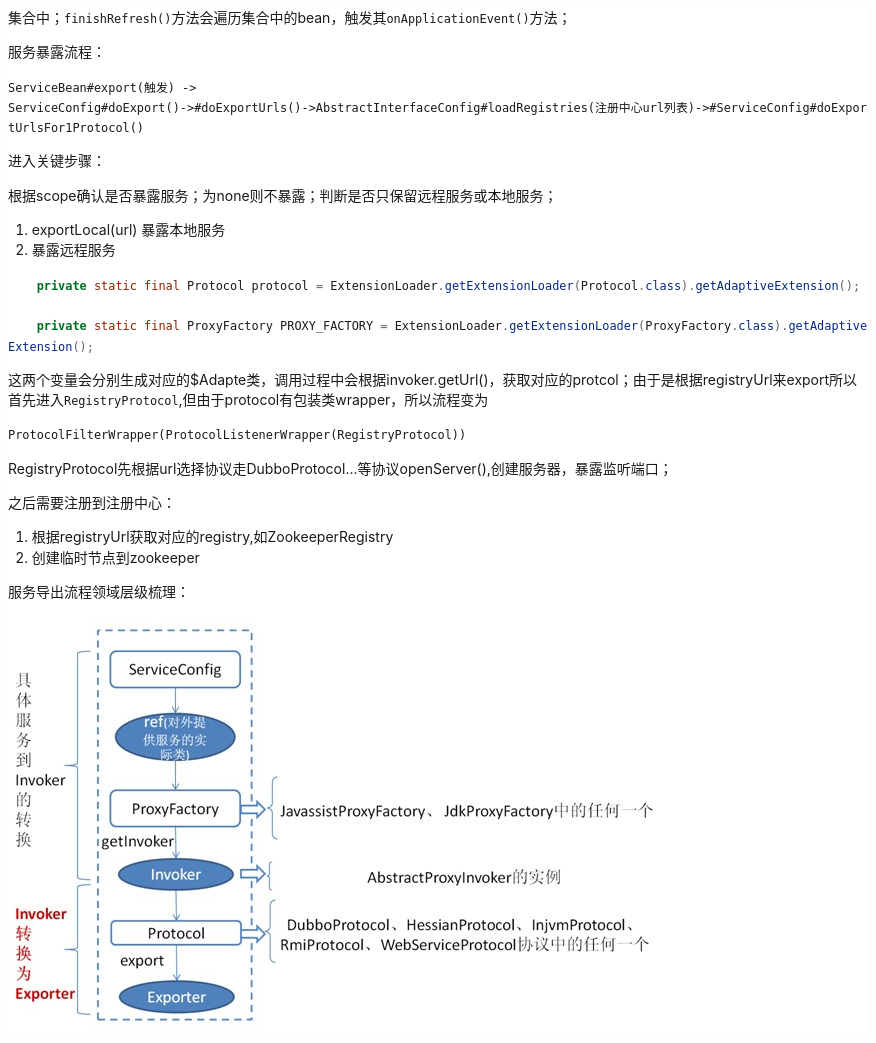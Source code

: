 集合中；`finishRefresh()`方法会遍历集合中的bean，触发其`onApplicationEvent()`方法；

服务暴露流程：

```
ServiceBean#export(触发) -> 
ServiceConfig#doExport()->#doExportUrls()->AbstractInterfaceConfig#loadRegistries(注册中心url列表)->#ServiceConfig#doExportUrlsFor1Protocol()
```

进入关键步骤：

根据scope确认是否暴露服务；为none则不暴露；判断是否只保留远程服务或本地服务；

1. exportLocal(url) 暴露本地服务
2. 暴露远程服务

```java
    private static final Protocol protocol = ExtensionLoader.getExtensionLoader(Protocol.class).getAdaptiveExtension();

    private static final ProxyFactory PROXY_FACTORY = ExtensionLoader.getExtensionLoader(ProxyFactory.class).getAdaptiveExtension();
```

这两个变量会分别生成对应的$Adapte类，调用过程中会根据invoker.getUrl()，获取对应的protcol；由于是根据registryUrl来export所以首先进入`RegistryProtocol`,但由于protocol有包装类wrapper，所以流程变为

```
ProtocolFilterWrapper(ProtocolListenerWrapper(RegistryProtocol))
```

RegistryProtocol先根据url选择协议走DubboProtocol...等协议openServer(),创建服务器，暴露监听端口；

之后需要注册到注册中心：

1. 根据registryUrl获取对应的registry,如ZookeeperRegistry
2. 创建临时节点到zookeeper



服务导出流程领域层级梳理：

![dubbo_rpc_export](./image/dubbo_rpc_export.jpg)
